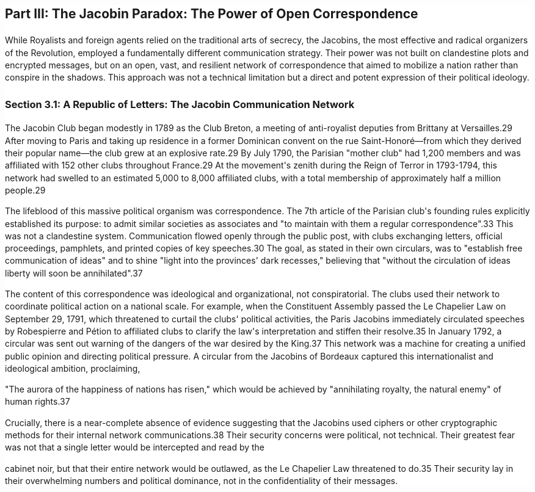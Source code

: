   

## Part III: The Jacobin Paradox: The Power of Open Correspondence

  

While Royalists and foreign agents relied on the traditional arts of secrecy, the Jacobins, the most effective and radical organizers of the Revolution, employed a fundamentally different communication strategy. Their power was not built on clandestine plots and encrypted messages, but on an open, vast, and resilient network of correspondence that aimed to mobilize a nation rather than conspire in the shadows. This approach was not a technical limitation but a direct and potent expression of their political ideology.

  

### Section 3.1: A Republic of Letters: The Jacobin Communication Network

  

The Jacobin Club began modestly in 1789 as the Club Breton, a meeting of anti-royalist deputies from Brittany at Versailles.29 After moving to Paris and taking up residence in a former Dominican convent on the rue Saint-Honoré—from which they derived their popular name—the club grew at an explosive rate.29 By July 1790, the Parisian "mother club" had 1,200 members and was affiliated with 152 other clubs throughout France.29 At the movement's zenith during the Reign of Terror in 1793-1794, this network had swelled to an estimated 5,000 to 8,000 affiliated clubs, with a total membership of approximately half a million people.29

The lifeblood of this massive political organism was correspondence. The 7th article of the Parisian club's founding rules explicitly established its purpose: to admit similar societies as associates and "to maintain with them a regular correspondence".33 This was not a clandestine system. Communication flowed openly through the public post, with clubs exchanging letters, official proceedings, pamphlets, and printed copies of key speeches.30 The goal, as stated in their own circulars, was to "establish free communication of ideas" and to shine "light into the provinces' dark recesses," believing that "without the circulation of ideas liberty will soon be annihilated".37

The content of this correspondence was ideological and organizational, not conspiratorial. The clubs used their network to coordinate political action on a national scale. For example, when the Constituent Assembly passed the Le Chapelier Law on September 29, 1791, which threatened to curtail the clubs' political activities, the Paris Jacobins immediately circulated speeches by Robespierre and Pétion to affiliated clubs to clarify the law's interpretation and stiffen their resolve.35 In January 1792, a circular was sent out warning of the dangers of the war desired by the King.37 This network was a machine for creating a unified public opinion and directing political pressure. A circular from the Jacobins of Bordeaux captured this internationalist and ideological ambition, proclaiming,

"The aurora of the happiness of nations has risen," which would be achieved by "annihilating royalty, the natural enemy" of human rights.37

Crucially, there is a near-complete absence of evidence suggesting that the Jacobins used ciphers or other cryptographic methods for their internal network communications.38 Their security concerns were political, not technical. Their greatest fear was not that a single letter would be intercepted and read by the

cabinet noir, but that their entire network would be outlawed, as the Le Chapelier Law threatened to do.35 Their security lay in their overwhelming numbers and political dominance, not in the confidentiality of their messages.
